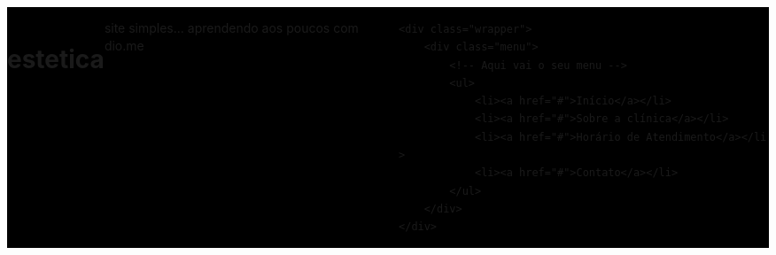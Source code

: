 # estetica
site simples... aprendendo aos poucos com dio.me
<!DOCTYPE html>
<html lang="en">
<head>
    <meta charset="UTF-8">
    <meta http-equiv="X-UA-Compatible" content="IE=edge">
    <meta name="viewport" content="width=device-width, initial-scale=1.0">
    <title>Template - Utilizar como modelo</title>
    <link rel="stylesheet" href="base.css">


</head>
<style> 
    html, body {
    margin: 0;
}
body {
    background-color: #000000;
    display: flex;
    justify-content: center;
}

.wrapper {
    width: 1200px;
    display: flex;
    margin: 0 auto;
    background-color:rgb(103, 93, 0);
}
.main {
    display: flex;
    flex-flow: column;
    width: 85%;
}
.menu {
    width: 15%;
    background-color: aqua;
    padding: 10px 20px 0px;
}

.content {
    background-color: rgb(190, 188, 188);
    min-height: 300px;
    padding: 20px;
}

</style>

<body>
    
    <div class="wrapper">
        <div class="menu">
            <!-- Aqui vai o seu menu -->
            <ul>
                <li><a href="#">Início</a></li>
                <li><a href="#">Sobre a clínica</a></li>
                <li><a href="#">Horário de Atendimento</a></li>
                <li><a href="#">Contato</a></li>
            </ul>
        </div>
    </div>
